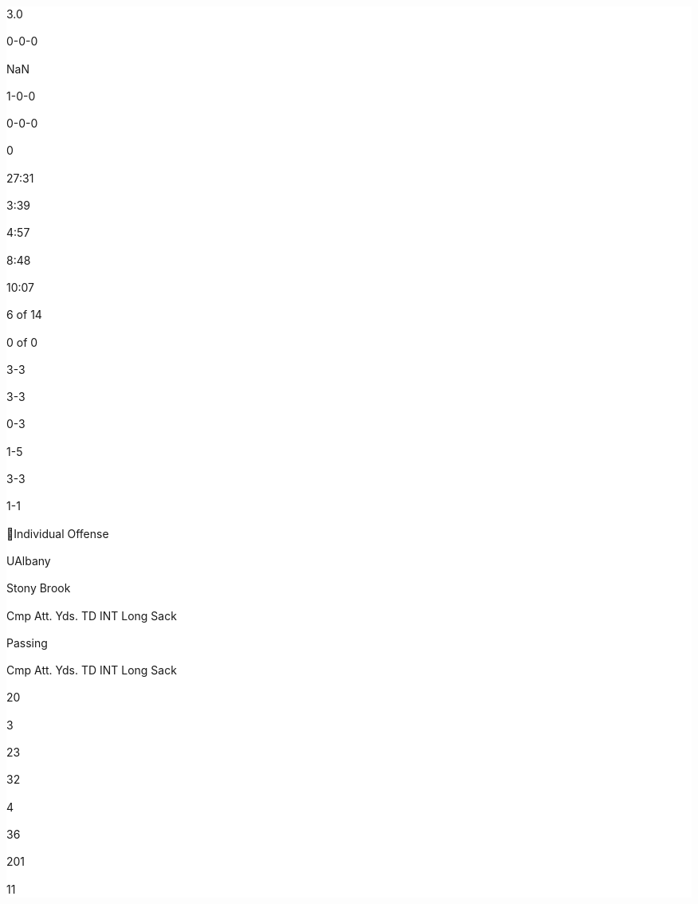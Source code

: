 3.0

0-0-0

NaN

1-0-0

0-0-0

0

27:31

3:39

4:57

8:48

10:07

6 of 14

0 of 0

3-3

3-3

0-3

1-5

3-3

1-1

Individual Offense

UAlbany

Stony Brook

Cmp Att. Yds. TD INT Long Sack

Passing

Cmp Att. Yds. TD INT Long Sack

20

3

23

32

4

36

201

11
